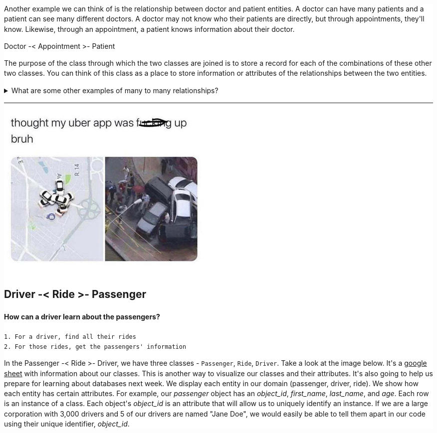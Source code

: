 Another example we can think of is the relationship between doctor and patient entities. A doctor can have many patients and a patient can see many different doctors. A doctor may not know who their patients are directly, but through appointments, they'll know. Likewise, through an appointment, a patient knows information about their doctor.

Doctor -< Appointment >- Patient

The purpose of the class through which the two classes are joined is to store a record for each of the combinations of these other two classes. You can think of this class as a place to store information or attributes of the relationships between the two entities.


<p>
<details><summary> What are some other examples of many to many relationships?</summary></details>
</p>

___

<img src="pics/wut.jpeg" alt="drawing" width="400px"/>


## Driver -< Ride >- Passenger

#### How can a driver learn about the passengers?
    1. For a driver, find all their rides
    2. For those rides, get the passengers' information

In the Passenger -< Ride >- Driver, we have three classes - `Passenger`, `Ride`, `Driver`. Take a look at the image below. It's a [google sheet](sheets.new) with information about our classes. This is another way to visualize our classes and their attributes. It's also going to help us prepare for learning about databases next week. We display each entity in our domain (passenger, driver, ride). We show how each  entity has certain attributes. For example, our *passenger* object has an *object_id*, *first_name*, *last_name*, and *age*. Each row is an instance of a class. Each object's *object_id* is an attribute that will allow us to uniquely identify an instance. If we are a large corporation with 3,000 drivers and 5 of our drivers are named "Jane Doe", we would easily be able to tell them apart in our code using their unique identifier, *object_id*.
